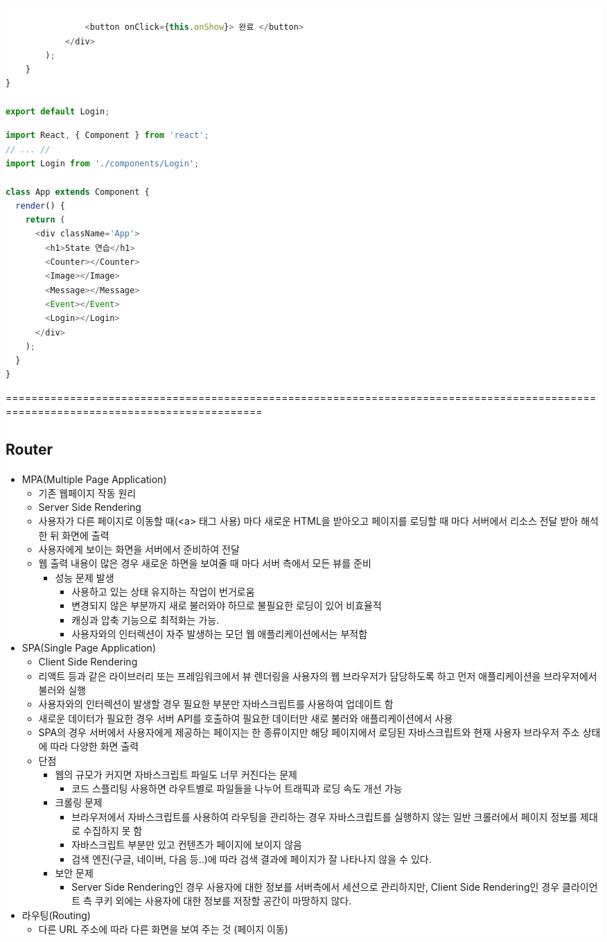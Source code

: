 ~~~js

                <button onClick={this.onShow}> 완료 </button>
            </div>
        );
    }
}

export default Login;
~~~

~~~js
import React, { Component } from 'react';
// ... // 
import Login from './components/Login';

class App extends Component {
  render() {
    return (
      <div className='App'>
        <h1>State 연습</h1>
        <Counter></Counter>
        <Image></Image>
        <Message></Message>
        <Event></Event>
        <Login></Login>
      </div>
    );
  }
}
~~~

====================================================================================================================================

## Router
- MPA(Multiple Page Application)
  - 기존 웹페이지 작동 원리
  - Server Side Rendering
  - 사용자가 다른 페이지로 이동할 때(\<a> 태그 사용) 마다 새로운 HTML을 받아오고 페이지를 로딩할 때 마다 서버에서 리소스 전달 받아 해석한 뒤 화면에 출력
  - 사용자에게 보이는 화면을 서버에서 준비하여 전달
  - 웹 출력 내용이 많은 경우 새로운 하면을 보여줄 때 마다 서버 측에서 모든 뷰를 준비
    - 성능 문제 발생
      - 사용하고 있는 상태 유지하는 작업이 번거로움
      - 변경되지 않은 부분까지 새로 불러와야 하므로 불필요한 로딩이 있어 비효율적
      - 캐싱과 압축 기능으로 최적화는 가능.
      - 사용자와의 인터렉션이 자주 발생하는 모던 웹 애플리케이션에서는 부적합
- SPA(Single Page Application)
  - Client Side Rendering
  - 리액트 등과 같은 라이브러리 또는 프레임워크에서 뷰 렌더링을 사용자의 웹 브라우저가 담당하도록 하고 먼저 애플리케이션을 브라우저에서 불러와 실행
  - 사용자와의 인터렉션이 발생할 경우 필요한 부분만 자바스크립트를 사용하여 업데이트 함
  - 새로운 데이터가 필요한 경우 서버 API를 호출하여 필요한 데이터만 새로 불러와 애플리케이션에서 사용
  - SPA의 경우 서버에서 사용자에게 제공하는 페이지는 한 종류이지만 해당 페이지에서 로딩된 자바스크립트와 현재 사용자 브라우저 주소 상태에 따라 다양한 화면 출력
  - 단점
    - 웹의 규모가 커지면 자바스크립트 파일도 너무 커진다는 문제
      - 코드 스플리팅 사용하면 라우트별로 파일들을 나누어 트래픽과 로딩 속도 개선 가능
    - 크롤링 문제
      - 브라우저에서 자바스크립트를 사용하여 라우팅을 관리하는 경우 자바스크립트를 실행하지 않는 일반 크롤러에서 페이지 정보를 제대로 수집하지 못 함
      - 자바스크립트 부분만 있고 컨텐츠가 페이지에 보이지 않음
      - 검색 엔진(구글, 네이버, 다음 등..)에 따라 검색 결과에 페이지가 잘 나타나지 않을 수 있다.
    - 보안 문제
      - Server Side Rendering인 경우 사용자에 대한 정보를 서버측에서 세션으로 관리하지만, Client Side Rendering인 경우 클라이언트 측 쿠키 외에는 사용자에 대한 정보를 저장할 공간이 마땅하지 않다.
- 라우팅(Routing)
  - 다른 URL 주소에 따라 다른 화면을 보여 주는 것 (페이지 이동)